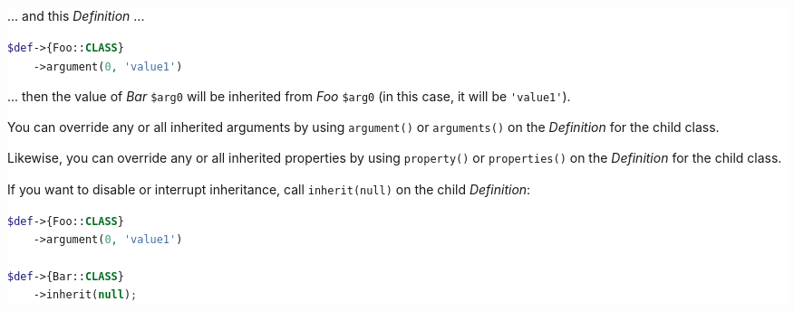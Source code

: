 ... and this _Definition_ ...

```php
$def->{Foo::CLASS}
    ->argument(0, 'value1')
```

... then the value of _Bar_ `$arg0` will be inherited from _Foo_ `$arg0` (in
this case, it will be `'value1'`).

You can override any or all inherited arguments by using `argument()` or
`arguments()` on the _Definition_ for the child class.

Likewise, you can override any or all inherited properties by using
`property()` or `properties()` on the _Definition_ for the child class.

If you want to disable or interrupt inheritance, call `inherit(null)` on the
child _Definition_:

```php
$def->{Foo::CLASS}
    ->argument(0, 'value1')

$def->{Bar::CLASS}
    ->inherit(null);
```

